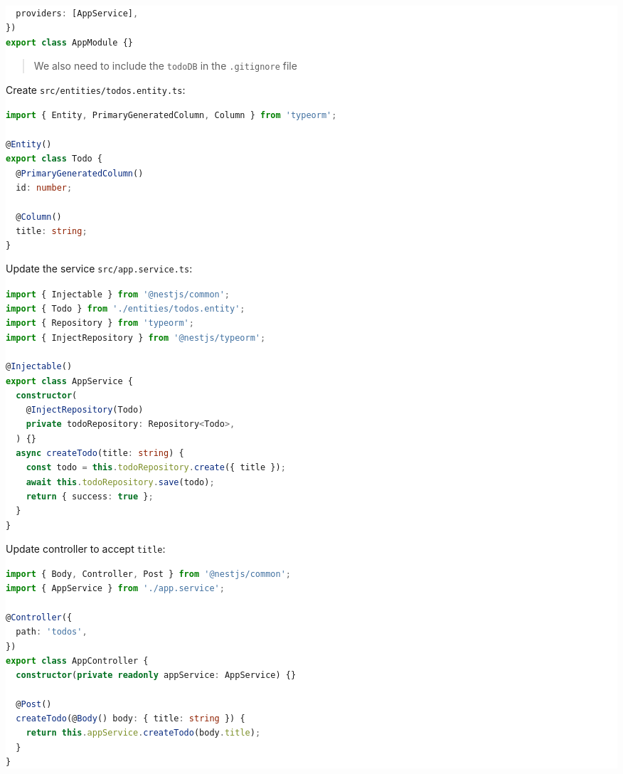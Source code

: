 ```ts
  providers: [AppService],
})
export class AppModule {}
```

> We also need to include the `todoDB` in the `.gitignore` file

Create `src/entities/todos.entity.ts`:

```ts
import { Entity, PrimaryGeneratedColumn, Column } from 'typeorm';

@Entity()
export class Todo {
  @PrimaryGeneratedColumn()
  id: number;

  @Column()
  title: string;
}
```

Update the service `src/app.service.ts`:

```ts
import { Injectable } from '@nestjs/common';
import { Todo } from './entities/todos.entity';
import { Repository } from 'typeorm';
import { InjectRepository } from '@nestjs/typeorm';

@Injectable()
export class AppService {
  constructor(
    @InjectRepository(Todo)
    private todoRepository: Repository<Todo>,
  ) {}
  async createTodo(title: string) {
    const todo = this.todoRepository.create({ title });
    await this.todoRepository.save(todo);
    return { success: true };
  }
}
```

Update controller to accept `title`:

```ts
import { Body, Controller, Post } from '@nestjs/common';
import { AppService } from './app.service';

@Controller({
  path: 'todos',
})
export class AppController {
  constructor(private readonly appService: AppService) {}

  @Post()
  createTodo(@Body() body: { title: string }) {
    return this.appService.createTodo(body.title);
  }
}
```
